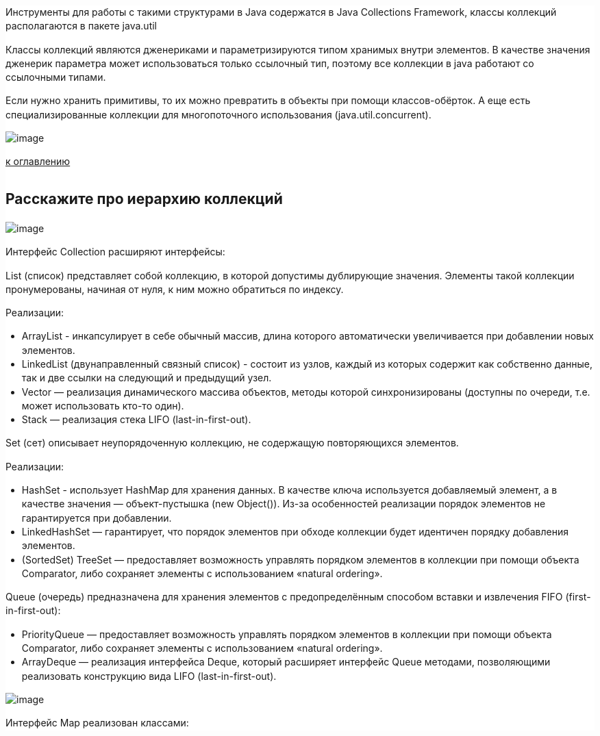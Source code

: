 Инструменты для работы с такими структурами в Java содержатся в Java Collections Framework, классы коллекций располагаются в пакете java.util

Классы коллекций являются дженериками и параметризируются типом хранимых внутри элементов. В качестве значения дженерик параметра может использоваться только ссылочный тип, поэтому все коллекции в java работают со ссылочными типами.

Если нужно хранить примитивы, то их можно превратить в объекты при помощи классов-обёрток.
А еще есть специализированные коллекции для многопоточного использования (java.util.concurrent).

<img width="463" alt="image" src="https://github.com/Oknel-Vap/Interview_questions/assets/116596752/3034d6ee-29c8-44f4-9fd9-e653a574785a">

[к оглавлению](#коллекции)

## Расскажите про иерархию коллекций

![image](https://github.com/Oknel-Vap/Interview_questions/assets/116596752/5b500d48-1e60-41ed-ae6c-12c475fb48ca)

Интерфейс Collection расширяют интерфейсы:

List (список) представляет собой коллекцию, в которой допустимы дублирующие значения. Элементы такой коллекции пронумерованы, начиная от нуля, к ним можно обратиться по индексу.

Реализации:

+ ArrayList - инкапсулирует в себе обычный массив, длина которого автоматически увеличивается при добавлении новых элементов.
+ LinkedList (двунаправленный связный список) - состоит из узлов, каждый из которых содержит как собственно данные, так и две ссылки на следующий и предыдущий узел.
+ Vector — реализация динамического массива объектов, методы которой синхронизированы (доступны по очереди, т.е. может использовать кто-то один).
+ Stack — реализация стека LIFO (last-in-first-out).

Set (сет) описывает неупорядоченную коллекцию, не содержащую повторяющихся элементов.

Реализации:

+ HashSet - использует HashMap для хранения данных. В качестве ключа используется добавляемый элемент, а в качестве значения — объект-пустышка (new Object()). Из-за особенностей реализации порядок элементов не гарантируется при добавлении.
+ LinkedHashSet — гарантирует, что порядок элементов при обходе коллекции будет идентичен порядку добавления элементов.
+ (SortedSet) TreeSet — предоставляет возможность управлять порядком элементов в коллекции при помощи объекта Comparator, либо сохраняет элементы с использованием «natural ordering».

Queue (очередь) предназначена для хранения элементов с предопределённым способом вставки и извлечения FIFO (first-in-first-out):

+ PriorityQueue — предоставляет возможность управлять порядком элементов в коллекции при помощи объекта Comparator, либо сохраняет элементы с использованием «natural ordering».
+ ArrayDeque — реализация интерфейса Deque, который расширяет интерфейс Queue методами, позволяющими реализовать конструкцию вида LIFO (last-in-first-out).

![image](https://github.com/Oknel-Vap/Interview_questions/assets/116596752/140037ff-f180-46a7-9b4b-e0d26129251c)

Интерфейс Map реализован классами:
